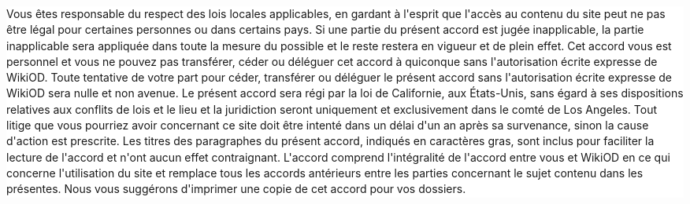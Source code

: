 Vous êtes responsable du respect des lois locales applicables, en gardant à l'esprit que l'accès au contenu du site peut ne pas être légal pour certaines personnes ou dans certains pays. Si une partie du présent accord est jugée inapplicable, la partie inapplicable sera appliquée dans toute la mesure du possible et le reste restera en vigueur et de plein effet. Cet accord vous est personnel et vous ne pouvez pas transférer, céder ou déléguer cet accord à quiconque sans l'autorisation écrite expresse de WikiOD. Toute tentative de votre part pour céder, transférer ou déléguer le présent accord sans l'autorisation écrite expresse de WikiOD sera nulle et non avenue. Le présent accord sera régi par la loi de Californie, aux États-Unis, sans égard à ses dispositions relatives aux conflits de lois et le lieu et la juridiction seront uniquement et exclusivement dans le comté de Los Angeles. Tout litige que vous pourriez avoir concernant ce site doit être intenté dans un délai d'un an après sa survenance, sinon la cause d'action est prescrite. Les titres des paragraphes du présent accord, indiqués en caractères gras, sont inclus pour faciliter la lecture de l'accord et n'ont aucun effet contraignant. L'accord comprend l'intégralité de l'accord entre vous et WikiOD en ce qui concerne l'utilisation du site et remplace tous les accords antérieurs entre les parties concernant le sujet contenu dans les présentes. Nous vous suggérons d'imprimer une copie de cet accord pour vos dossiers.


